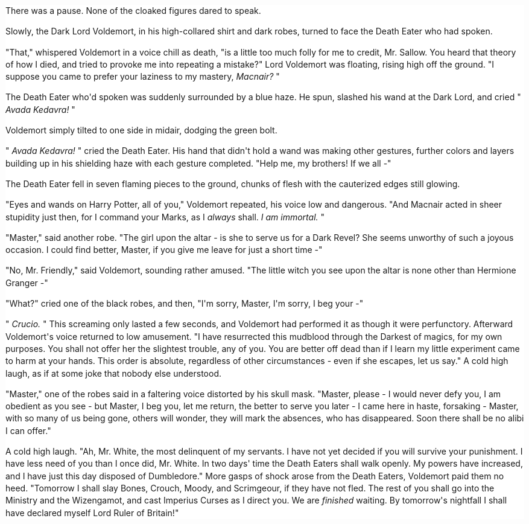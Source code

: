 There was a pause. None of the cloaked figures dared to speak.

Slowly, the Dark Lord Voldemort, in his high-collared shirt and dark
robes, turned to face the Death Eater who had spoken.

"That," whispered Voldemort in a voice chill as death, "is a little too
much folly for me to credit, Mr. Sallow. You heard that theory of how I
died, and tried to provoke me into repeating a mistake?" Lord Voldemort
was floating, rising high off the ground. "I suppose you came to prefer
your laziness to my mastery, *Macnair?* "

The Death Eater who'd spoken was suddenly surrounded by a blue haze. He
spun, slashed his wand at the Dark Lord, and cried " *Avada Kedavra!* "

Voldemort simply tilted to one side in midair, dodging the green bolt.

" *Avada Kedavra!* " cried the Death Eater. His hand that didn't hold a
wand was making other gestures, further colors and layers building up in
his shielding haze with each gesture completed. "Help me, my brothers!
If we all -"

The Death Eater fell in seven flaming pieces to the ground, chunks of
flesh with the cauterized edges still glowing.

"Eyes and wands on Harry Potter, all of you," Voldemort repeated, his
voice low and dangerous. "And Macnair acted in sheer stupidity just
then, for I command your Marks, as I *always* shall. *I am immortal.* "

"Master," said another robe. "The girl upon the altar - is she to serve
us for a Dark Revel? She seems unworthy of such a joyous occasion. I
could find better, Master, if you give me leave for just a short time -"

"No, Mr. Friendly," said Voldemort, sounding rather amused. "The little
witch you see upon the altar is none other than Hermione Granger -"

"What?" cried one of the black robes, and then, "I'm sorry, Master, I'm
sorry, I beg your -"

" *Crucio.* " This screaming only lasted a few seconds, and Voldemort
had performed it as though it were perfunctory. Afterward Voldemort's
voice returned to low amusement. "I have resurrected this mudblood
through the Darkest of magics, for my own purposes. You shall not offer
her the slightest trouble, any of you. You are better off dead than if I
learn my little experiment came to harm at your hands. This order is
absolute, regardless of other circumstances - even if she escapes, let
us say." A cold high laugh, as if at some joke that nobody else
understood.

"Master," one of the robes said in a faltering voice distorted by his
skull mask. "Master, please - I would never defy you, I am obedient as
you see - but Master, I beg you, let me return, the better to serve you
later - I came here in haste, forsaking - Master, with so many of us
being gone, others will wonder, they will mark the absences, who has
disappeared. Soon there shall be no alibi I can offer."

A cold high laugh. "Ah, Mr. White, the most delinquent of my servants. I
have not yet decided if you will survive your punishment. I have less
need of you than I once did, Mr. White. In two days' time the Death
Eaters shall walk openly. My powers have increased, and I have just this
day disposed of Dumbledore." More gasps of shock arose from the Death
Eaters, Voldemort paid them no heed. "Tomorrow I shall slay Bones,
Crouch, Moody, and Scrimgeour, if they have not fled. The rest of you
shall go into the Ministry and the Wizengamot, and cast Imperius Curses
as I direct you. We are *finished* waiting. By tomorrow's nightfall I
shall have declared myself Lord Ruler of Britain!"
